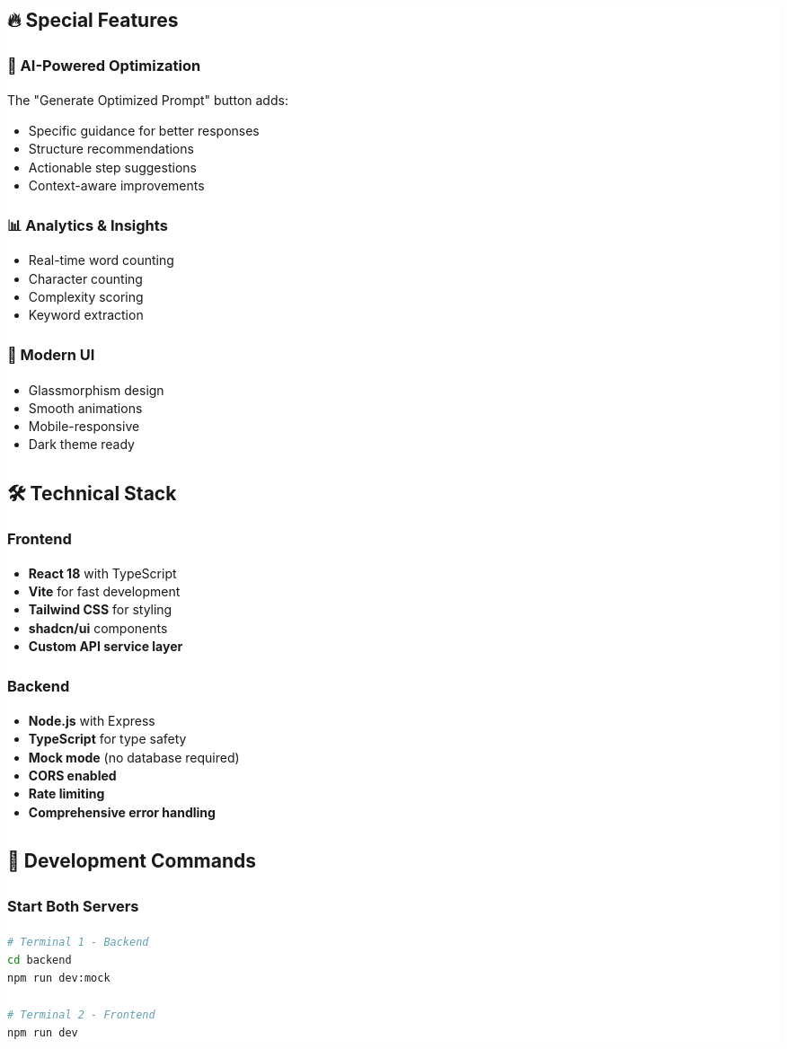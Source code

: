 ## 🔥 Special Features

### 🤖 AI-Powered Optimization
The "Generate Optimized Prompt" button adds:
- Specific guidance for better responses
- Structure recommendations
- Actionable step suggestions
- Context-aware improvements

### 📊 Analytics & Insights
- Real-time word counting
- Character counting
- Complexity scoring
- Keyword extraction

### 🎨 Modern UI
- Glassmorphism design
- Smooth animations
- Mobile-responsive
- Dark theme ready

## 🛠️ Technical Stack

### Frontend
- **React 18** with TypeScript
- **Vite** for fast development
- **Tailwind CSS** for styling
- **shadcn/ui** components
- **Custom API service layer**

### Backend
- **Node.js** with Express
- **TypeScript** for type safety
- **Mock mode** (no database required)
- **CORS enabled**
- **Rate limiting**
- **Comprehensive error handling**

## 🔄 Development Commands

### Start Both Servers
```bash
# Terminal 1 - Backend
cd backend
npm run dev:mock

# Terminal 2 - Frontend  
npm run dev
```
